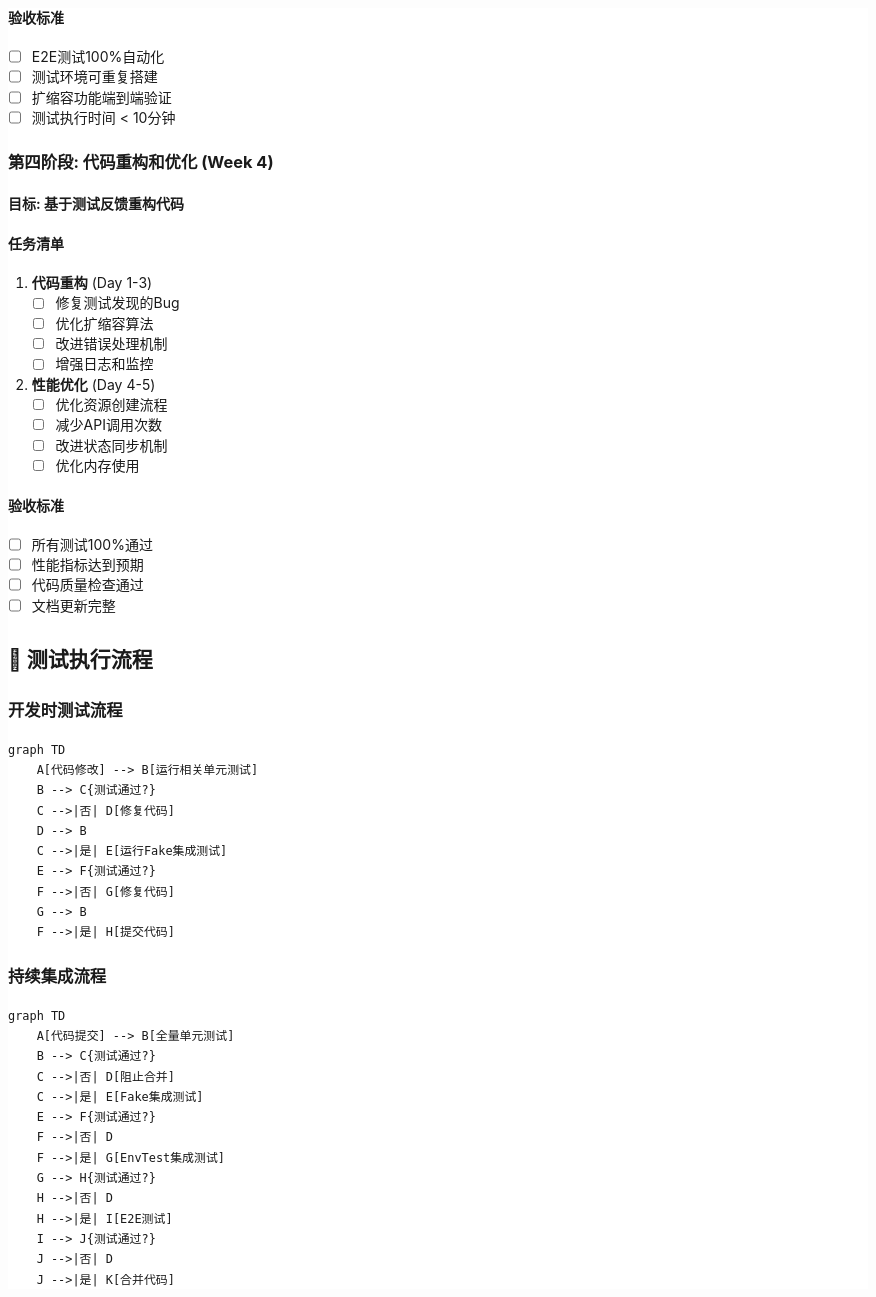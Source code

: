 #### **验收标准**
- [ ] E2E测试100%自动化
- [ ] 测试环境可重复搭建
- [ ] 扩缩容功能端到端验证
- [ ] 测试执行时间 < 10分钟

### 第四阶段: 代码重构和优化 (Week 4)

#### **目标**: 基于测试反馈重构代码

#### **任务清单**
1. **代码重构** (Day 1-3)
   - [ ] 修复测试发现的Bug
   - [ ] 优化扩缩容算法
   - [ ] 改进错误处理机制
   - [ ] 增强日志和监控

2. **性能优化** (Day 4-5)
   - [ ] 优化资源创建流程
   - [ ] 减少API调用次数
   - [ ] 改进状态同步机制
   - [ ] 优化内存使用

#### **验收标准**
- [ ] 所有测试100%通过
- [ ] 性能指标达到预期
- [ ] 代码质量检查通过
- [ ] 文档更新完整

## 🔄 测试执行流程

### 开发时测试流程
```mermaid
graph TD
    A[代码修改] --> B[运行相关单元测试]
    B --> C{测试通过?}
    C -->|否| D[修复代码]
    D --> B
    C -->|是| E[运行Fake集成测试]
    E --> F{测试通过?}
    F -->|否| G[修复代码]
    G --> B
    F -->|是| H[提交代码]
```

### 持续集成流程
```mermaid
graph TD
    A[代码提交] --> B[全量单元测试]
    B --> C{测试通过?}
    C -->|否| D[阻止合并]
    C -->|是| E[Fake集成测试]
    E --> F{测试通过?}
    F -->|否| D
    F -->|是| G[EnvTest集成测试]
    G --> H{测试通过?}
    H -->|否| D
    H -->|是| I[E2E测试]
    I --> J{测试通过?}
    J -->|否| D
    J -->|是| K[合并代码]
```

